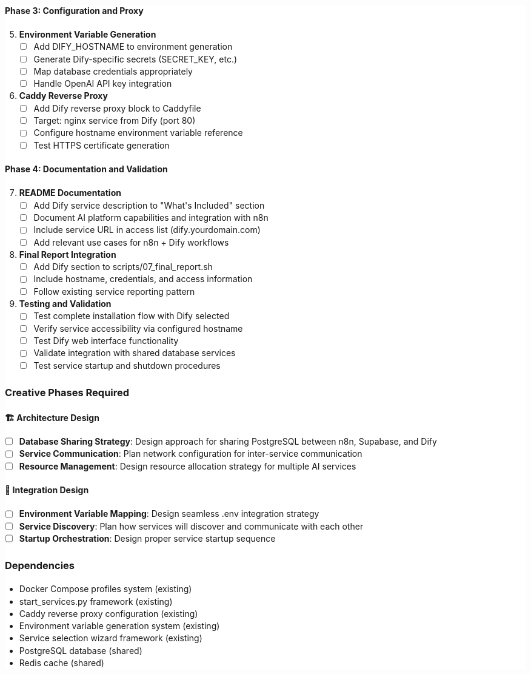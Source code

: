 #### Phase 3: Configuration and Proxy
5. **Environment Variable Generation**
   - [ ] Add DIFY_HOSTNAME to environment generation
   - [ ] Generate Dify-specific secrets (SECRET_KEY, etc.)
   - [ ] Map database credentials appropriately
   - [ ] Handle OpenAI API key integration

6. **Caddy Reverse Proxy**
   - [ ] Add Dify reverse proxy block to Caddyfile
   - [ ] Target: nginx service from Dify (port 80)
   - [ ] Configure hostname environment variable reference
   - [ ] Test HTTPS certificate generation

#### Phase 4: Documentation and Validation
7. **README Documentation**
   - [ ] Add Dify service description to "What's Included" section
   - [ ] Document AI platform capabilities and integration with n8n
   - [ ] Include service URL in access list (dify.yourdomain.com)
   - [ ] Add relevant use cases for n8n + Dify workflows

8. **Final Report Integration**
   - [ ] Add Dify section to scripts/07_final_report.sh
   - [ ] Include hostname, credentials, and access information
   - [ ] Follow existing service reporting pattern

9. **Testing and Validation**
   - [ ] Test complete installation flow with Dify selected
   - [ ] Verify service accessibility via configured hostname
   - [ ] Test Dify web interface functionality
   - [ ] Validate integration with shared database services
   - [ ] Test service startup and shutdown procedures

### Creative Phases Required

#### 🏗️ Architecture Design
- [ ] **Database Sharing Strategy**: Design approach for sharing PostgreSQL between n8n, Supabase, and Dify
- [ ] **Service Communication**: Plan network configuration for inter-service communication
- [ ] **Resource Management**: Design resource allocation strategy for multiple AI services

#### 🎨 Integration Design  
- [ ] **Environment Variable Mapping**: Design seamless .env integration strategy
- [ ] **Service Discovery**: Plan how services will discover and communicate with each other
- [ ] **Startup Orchestration**: Design proper service startup sequence

### Dependencies
- Docker Compose profiles system (existing)
- start_services.py framework (existing)
- Caddy reverse proxy configuration (existing)
- Environment variable generation system (existing)
- Service selection wizard framework (existing)
- PostgreSQL database (shared)
- Redis cache (shared)
